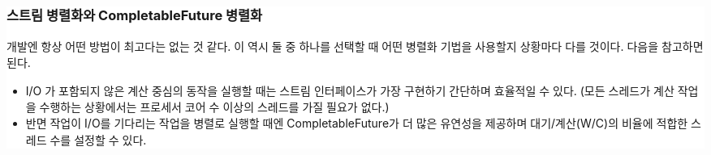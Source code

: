 

### 스트림 병렬화와 CompletableFuture 병렬화

개발엔 항상 어떤 방법이 최고다는 없는 것 같다. 이 역시 둘 중 하나를 선택할 때 어떤 병렬화 기법을 사용할지 상황마다 다를 것이다. 다음을 참고하면 된다.

- I/O 가 포함되지 않은 계산 중심의 동작을 실행할 때는 스트림 인터페이스가 가장 구현하기 간단하며 효율적일 수 있다. (모든 스레드가 계산 작업을 수행하는 상황에서는 프로세서 코어 수 이상의 스레드를 가질 필요가 없다.)
- 반면 작업이 I/O를 기다리는 작업을 병렬로 실행할 때엔 CompletableFuture가 더 많은 유연성을 제공하며 대기/계산(W/C)의 비율에 적합한 스레드 수를 설정할 수 있다.


